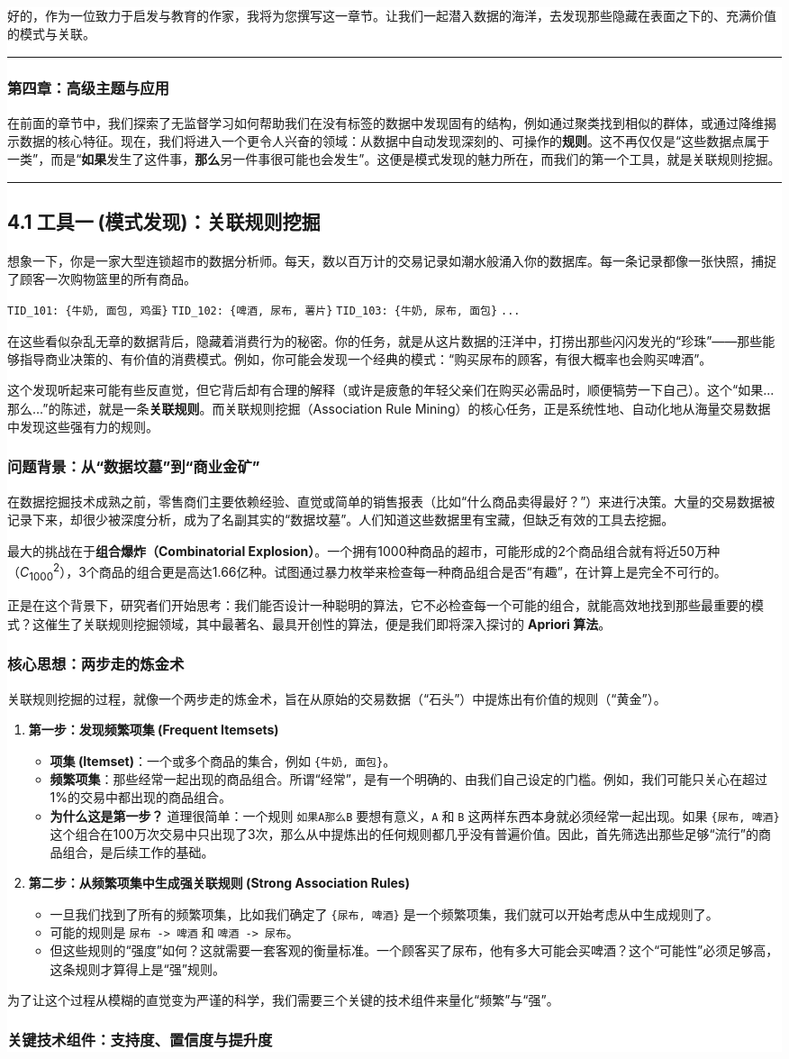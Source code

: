 好的，作为一位致力于启发与教育的作家，我将为您撰写这一章节。让我们一起潜入数据的海洋，去发现那些隐藏在表面之下的、充满价值的模式与关联。

---

### **第四章：高级主题与应用**

在前面的章节中，我们探索了无监督学习如何帮助我们在没有标签的数据中发现固有的结构，例如通过聚类找到相似的群体，或通过降维揭示数据的核心特征。现在，我们将进入一个更令人兴奋的领域：从数据中自动发现深刻的、可操作的**规则**。这不再仅仅是“这些数据点属于一类”，而是“**如果**发生了这件事，**那么**另一件事很可能也会发生”。这便是模式发现的魅力所在，而我们的第一个工具，就是关联规则挖掘。

---

## **4.1 工具一 (模式发现)：关联规则挖掘**

想象一下，你是一家大型连锁超市的数据分析师。每天，数以百万计的交易记录如潮水般涌入你的数据库。每一条记录都像一张快照，捕捉了顾客一次购物篮里的所有商品。

`TID_101: {牛奶, 面包, 鸡蛋}`
`TID_102: {啤酒, 尿布, 薯片}`
`TID_103: {牛奶, 尿布, 面包}`
`...`

在这些看似杂乱无章的数据背后，隐藏着消费行为的秘密。你的任务，就是从这片数据的汪洋中，打捞出那些闪闪发光的“珍珠”——那些能够指导商业决策的、有价值的消费模式。例如，你可能会发现一个经典的模式：“购买尿布的顾客，有很大概率也会购买啤酒”。

这个发现听起来可能有些反直觉，但它背后却有合理的解释（或许是疲惫的年轻父亲们在购买必需品时，顺便犒劳一下自己）。这个“如果...那么...”的陈述，就是一条**关联规则**。而关联规则挖掘（Association Rule Mining）的核心任务，正是系统性地、自动化地从海量交易数据中发现这些强有力的规则。

### **问题背景：从“数据坟墓”到“商业金矿”**

在数据挖掘技术成熟之前，零售商们主要依赖经验、直觉或简单的销售报表（比如“什么商品卖得最好？”）来进行决策。大量的交易数据被记录下来，却很少被深度分析，成为了名副其实的“数据坟墓”。人们知道这些数据里有宝藏，但缺乏有效的工具去挖掘。

最大的挑战在于**组合爆炸（Combinatorial Explosion）**。一个拥有1000种商品的超市，可能形成的2个商品组合就有将近50万种（$C_{1000}^2$），3个商品的组合更是高达1.66亿种。试图通过暴力枚举来检查每一种商品组合是否“有趣”，在计算上是完全不可行的。

正是在这个背景下，研究者们开始思考：我们能否设计一种聪明的算法，它不必检查每一个可能的组合，就能高效地找到那些最重要的模式？这催生了关联规则挖掘领域，其中最著名、最具开创性的算法，便是我们即将深入探讨的 **Apriori 算法**。

### **核心思想：两步走的炼金术**

关联规则挖掘的过程，就像一个两步走的炼金术，旨在从原始的交易数据（“石头”）中提炼出有价值的规则（“黄金”）。

1.  **第一步：发现频繁项集 (Frequent Itemsets)**
    *   **项集 (Itemset)**：一个或多个商品的集合，例如 `{牛奶, 面包}`。
    *   **频繁项集**：那些经常一起出现的商品组合。所谓“经常”，是有一个明确的、由我们自己设定的门槛。例如，我们可能只关心在超过1%的交易中都出现的商品组合。
    *   **为什么这是第一步？** 道理很简单：一个规则 `如果A那么B` 要想有意义，`A` 和 `B` 这两样东西本身就必须经常一起出现。如果 `{尿布, 啤酒}` 这个组合在100万次交易中只出现了3次，那么从中提炼出的任何规则都几乎没有普遍价值。因此，首先筛选出那些足够“流行”的商品组合，是后续工作的基础。

2.  **第二步：从频繁项集中生成强关联规则 (Strong Association Rules)**
    *   一旦我们找到了所有的频繁项集，比如我们确定了 `{尿布, 啤酒}` 是一个频繁项集，我们就可以开始考虑从中生成规则了。
    *   可能的规则是 `尿布 -> 啤酒` 和 `啤酒 -> 尿布`。
    *   但这些规则的“强度”如何？这就需要一套客观的衡量标准。一个顾客买了尿布，他有多大可能会买啤酒？这个“可能性”必须足够高，这条规则才算得上是“强”规则。

为了让这个过程从模糊的直觉变为严谨的科学，我们需要三个关键的技术组件来量化“频繁”与“强”。

### **关键技术组件：支持度、置信度与提升度**
